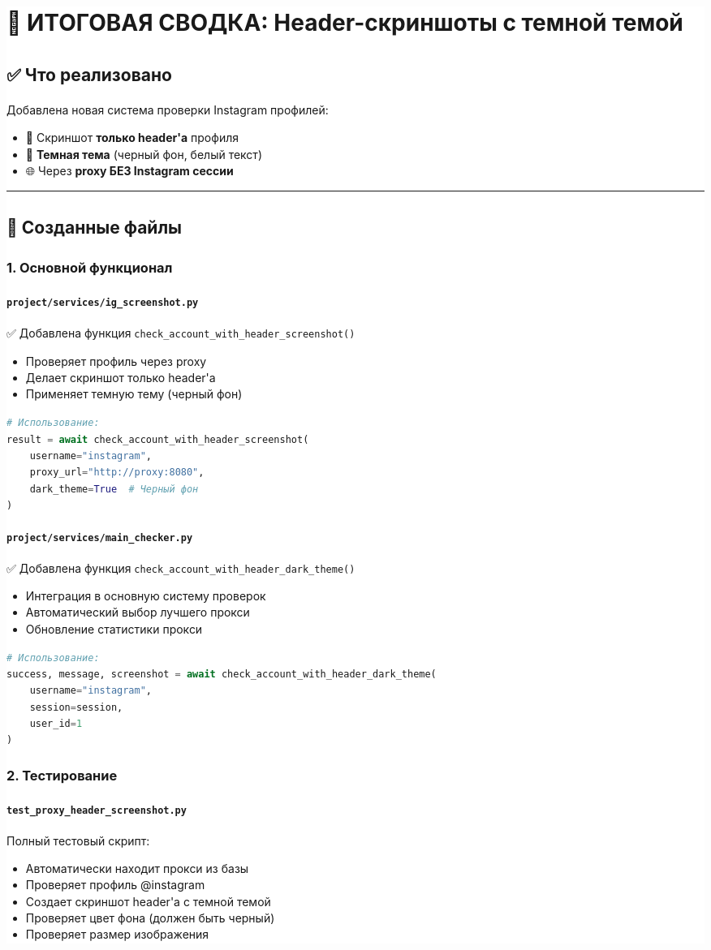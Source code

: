 # 🎉 ИТОГОВАЯ СВОДКА: Header-скриншоты с темной темой

## ✅ Что реализовано

Добавлена новая система проверки Instagram профилей:
- 📸 Скриншот **только header'а** профиля
- 🌙 **Темная тема** (черный фон, белый текст)
- 🌐 Через **proxy БЕЗ Instagram сессии**

---

## 📂 Созданные файлы

### 1. Основной функционал

#### `project/services/ig_screenshot.py`
✅ Добавлена функция `check_account_with_header_screenshot()`
- Проверяет профиль через proxy
- Делает скриншот только header'а
- Применяет темную тему (черный фон)

```python
# Использование:
result = await check_account_with_header_screenshot(
    username="instagram",
    proxy_url="http://proxy:8080",
    dark_theme=True  # Черный фон
)
```

#### `project/services/main_checker.py`
✅ Добавлена функция `check_account_with_header_dark_theme()`
- Интеграция в основную систему проверок
- Автоматический выбор лучшего прокси
- Обновление статистики прокси

```python
# Использование:
success, message, screenshot = await check_account_with_header_dark_theme(
    username="instagram",
    session=session,
    user_id=1
)
```

### 2. Тестирование

#### `test_proxy_header_screenshot.py`
Полный тестовый скрипт:
- Автоматически находит прокси из базы
- Проверяет профиль @instagram
- Создает скриншот header'а с темной темой
- Проверяет цвет фона (должен быть черный)
- Проверяет размер изображения
